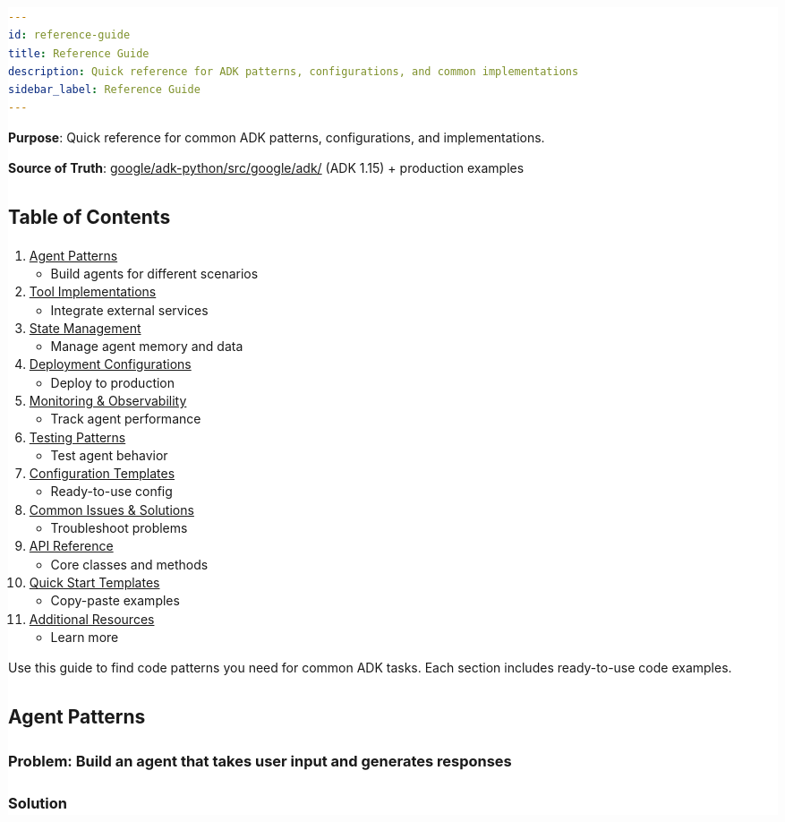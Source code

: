 ```yaml
---
id: reference-guide
title: Reference Guide
description: Quick reference for ADK patterns, configurations, and common implementations
sidebar_label: Reference Guide
---
```


**Purpose**: Quick reference for common ADK patterns, configurations, and
implementations.

**Source of Truth**:
[google/adk-python/src/google/adk/](https://github.com/google/adk-python/tree/main/src/google/adk/)
(ADK 1.15) + production examples

## Table of Contents

1. [Agent Patterns](#agent-patterns)
   - Build agents for different scenarios
2. [Tool Implementations](#-tool-implementations)
   - Integrate external services
3. [State Management](#-state-management)
   - Manage agent memory and data
4. [Deployment Configurations](#-deployment-configurations)
   - Deploy to production
5. [Monitoring & Observability](#-monitoring--observability)
   - Track agent performance
6. [Testing Patterns](#-testing-patterns)
   - Test agent behavior
7. [Configuration Templates](#️-configuration-templates)
   - Ready-to-use config
8. [Common Issues & Solutions](#-common-issues--solutions)
   - Troubleshoot problems
9. [API Reference](#-api-reference)
   - Core classes and methods
10. [Quick Start Templates](#-quick-start-templates)
    - Copy-paste examples
11. [Additional Resources](#-additional-resources)
    - Learn more

Use this guide to find code patterns you need for common ADK tasks. Each
section includes ready-to-use code examples.

## Agent Patterns

### Problem: Build an agent that takes user input and generates responses

### Solution

